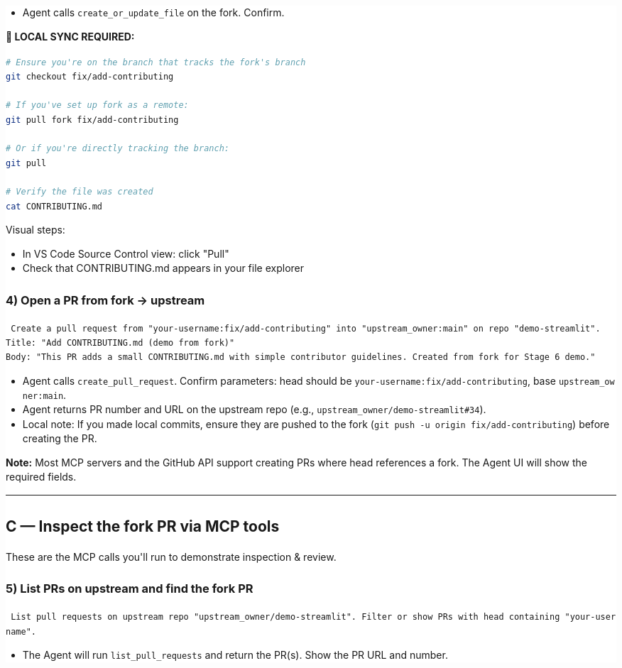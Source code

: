 * Agent calls `create_or_update_file` on the fork. Confirm.

**🔄 LOCAL SYNC REQUIRED:**
```bash
# Ensure you're on the branch that tracks the fork's branch
git checkout fix/add-contributing

# If you've set up fork as a remote:
git pull fork fix/add-contributing

# Or if you're directly tracking the branch:
git pull

# Verify the file was created
cat CONTRIBUTING.md
```

Visual steps:
* In VS Code Source Control view: click "Pull"
* Check that CONTRIBUTING.md appears in your file explorer

### 4) Open a PR from fork → upstream

```
 Create a pull request from "your-username:fix/add-contributing" into "upstream_owner:main" on repo "demo-streamlit".
Title: "Add CONTRIBUTING.md (demo from fork)"
Body: "This PR adds a small CONTRIBUTING.md with simple contributor guidelines. Created from fork for Stage 6 demo."
```

* Agent calls `create_pull_request`. Confirm parameters: head should be `your-username:fix/add-contributing`, base `upstream_owner:main`.
* Agent returns PR number and URL on the upstream repo (e.g., `upstream_owner/demo-streamlit#34`).
* Local note: If you made local commits, ensure they are pushed to the fork (`git push -u origin fix/add-contributing`) before creating the PR.

**Note:** Most MCP servers and the GitHub API support creating PRs where head references a fork. The Agent UI will show the required fields.

---

## C — Inspect the fork PR via MCP tools

These are the MCP calls you'll run to demonstrate inspection & review.

### 5) List PRs on upstream and find the fork PR

```
 List pull requests on upstream repo "upstream_owner/demo-streamlit". Filter or show PRs with head containing "your-username".
```

* The Agent will run `list_pull_requests` and return the PR(s). Show the PR URL and number.
